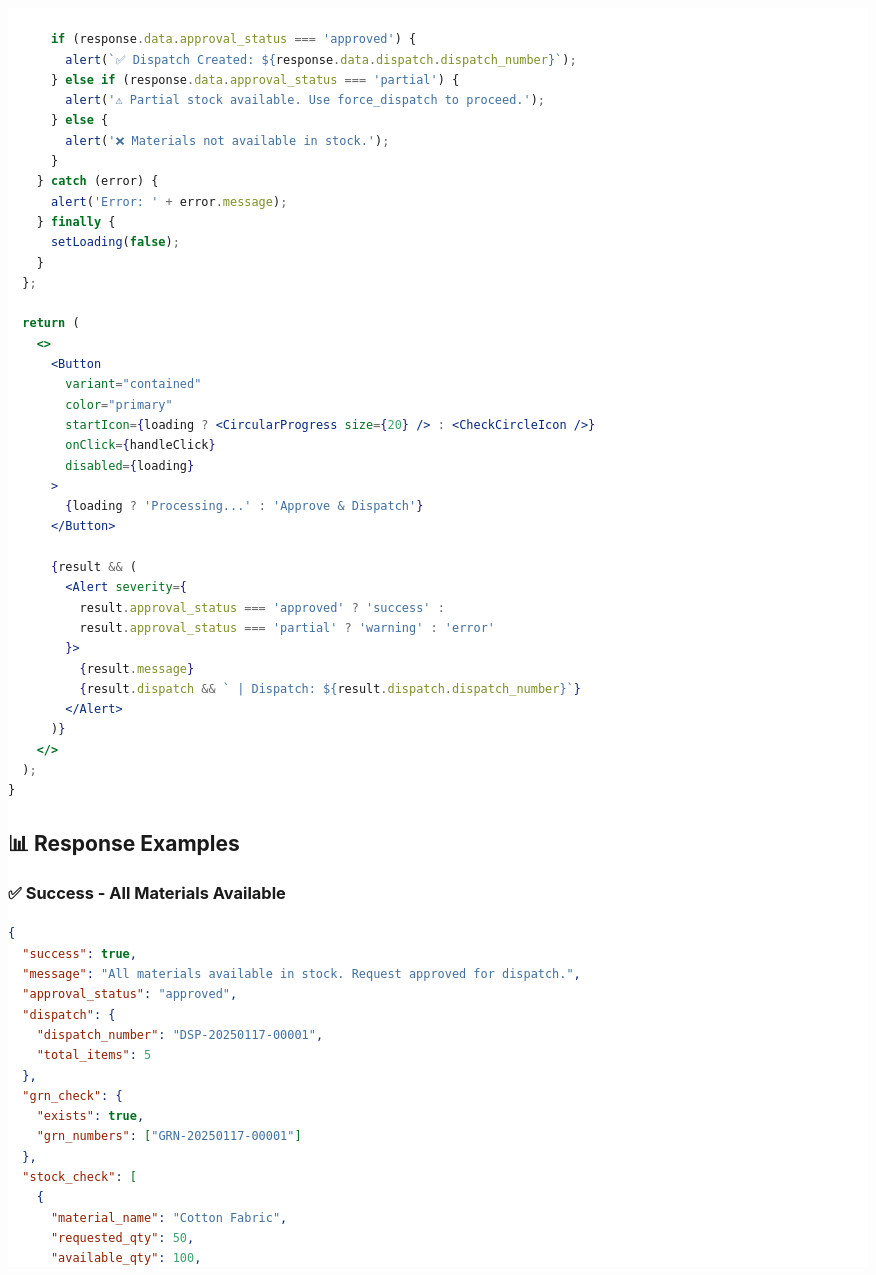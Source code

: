 ```jsx
      
      if (response.data.approval_status === 'approved') {
        alert(`✅ Dispatch Created: ${response.data.dispatch.dispatch_number}`);
      } else if (response.data.approval_status === 'partial') {
        alert('⚠️ Partial stock available. Use force_dispatch to proceed.');
      } else {
        alert('❌ Materials not available in stock.');
      }
    } catch (error) {
      alert('Error: ' + error.message);
    } finally {
      setLoading(false);
    }
  };

  return (
    <>
      <Button
        variant="contained"
        color="primary"
        startIcon={loading ? <CircularProgress size={20} /> : <CheckCircleIcon />}
        onClick={handleClick}
        disabled={loading}
      >
        {loading ? 'Processing...' : 'Approve & Dispatch'}
      </Button>
      
      {result && (
        <Alert severity={
          result.approval_status === 'approved' ? 'success' : 
          result.approval_status === 'partial' ? 'warning' : 'error'
        }>
          {result.message}
          {result.dispatch && ` | Dispatch: ${result.dispatch.dispatch_number}`}
        </Alert>
      )}
    </>
  );
}
```

## 📊 Response Examples

### ✅ Success - All Materials Available
```json
{
  "success": true,
  "message": "All materials available in stock. Request approved for dispatch.",
  "approval_status": "approved",
  "dispatch": {
    "dispatch_number": "DSP-20250117-00001",
    "total_items": 5
  },
  "grn_check": {
    "exists": true,
    "grn_numbers": ["GRN-20250117-00001"]
  },
  "stock_check": [
    {
      "material_name": "Cotton Fabric",
      "requested_qty": 50,
      "available_qty": 100,
```